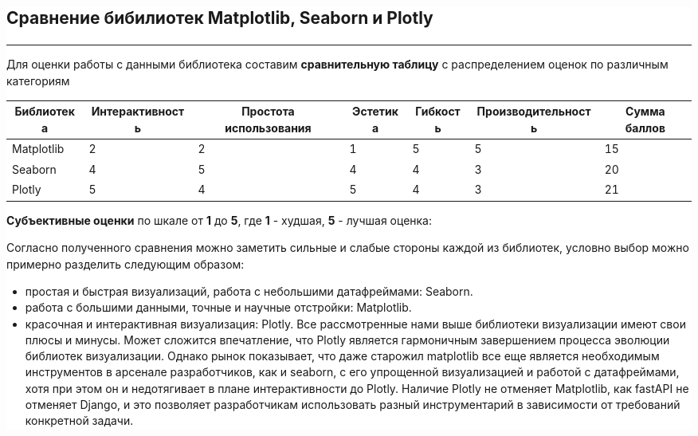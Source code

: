 <a id="5"></a>
## Сравнение бибилиотек Matplotlib, Seaborn и Plotly
---

Для оценки работы с данными библиотека составим **сравнительную таблицу** с распределением оценок по различным категориям


| Библиотека | Интерактивность | Простота использования | Эстетика | Гибкость | Производительность | Сумма баллов |
|------------|-----------------|------------------------|----------|----------|--------------------|--------------|
| Matplotlib | 2               | 2                      | 1        | 5        | 5                  | 15           |
| Seaborn    | 4               | 5                      | 4        | 4        | 3                  | 20           |
| Plotly     | 5               | 4                      | 5        | 4        | 3                  | 21           |

**Субъективные оценки** по шкале от __1__ до __5__, где __1__ - худшая, __5__ - лучшая оценка:

Согласно полученного сравнения можно заметить сильные и слабые стороны каждой из библиотек, условно выбор можно примерно разделить следующим образом:
   - простая и быстрая визуализаций, работа с небольшими датафреймами: Seaborn.
   - работа с большими данными, точные и научные отстройки: Matplotlib.
   - красочная и интерактивная визуализация: Plotly.
Все рассмотренные нами выше библиотеки визуализации имеют свои плюсы и минусы. Может сложится впечатление, что Plotly является гармоничным завершением процесса эволюции библиотек визуализации. Однако рынок показывает, что даже старожил matplotlib все еще является необходимым инструментов в арсенале разработчиков, как и seaborn, с его упрощенной визуализацией и работой с датафреймами, хотя при этом он и недотягивает в плане интерактивности до Plotly. Наличие Plotly не отменяет Matplotlib, как fastAPI не отменяет Django, и это позволяет разработчикам использовать разный инструментарий в зависимости от требований конкретной задачи.

